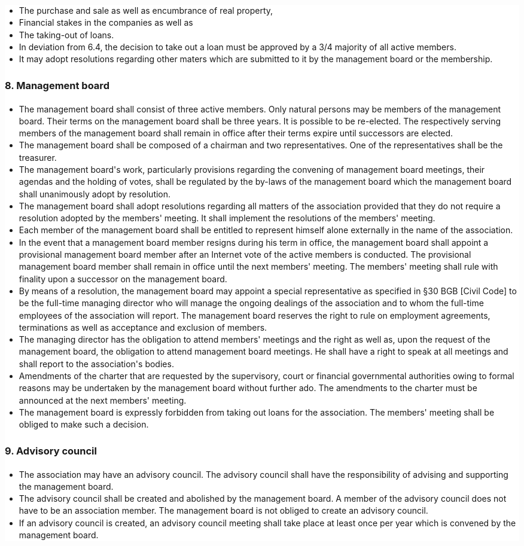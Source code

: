   - The purchase and sale as well as encumbrance of real property,
  - Financial stakes in the companies as well as
  - The taking-out of loans.
  - In deviation from 6.4, the decision to take out a loan must be approved by a 3/4 majority of all active members.
- It may adopt resolutions regarding other maters which are submitted to it by the management board or the membership.

### 8. Management board

- The management board shall consist of three active members. Only natural persons may be members of the management board. Their terms on the management board shall be three years. It is possible to be re-elected. The respectively serving members of the management board shall remain in office after their terms expire until successors are elected.
- The management board shall be composed of a chairman and two representatives. One of the representatives shall be the treasurer.
- The management board's work, particularly provisions regarding the convening of management board meetings, their agendas and the holding of votes, shall be regulated by the by-laws of the management board which the management board shall unanimously adopt by resolution.
- The management board shall adopt resolutions regarding all matters of the association provided that they do not require a resolution adopted by the members' meeting. It shall implement the resolutions of the members' meeting.
- Each member of the management board shall be entitled to represent himself alone externally in the name of the association.
- In the event that a management board member resigns during his term in office, the management board shall appoint a provisional management board member after an Internet vote of the active members is conducted. The provisional management board member shall remain in office until the next members' meeting. The members' meeting shall rule with finality upon a successor on the management board.
- By means of a resolution, the management board may appoint a special representative as specified in §30 BGB [Civil Code] to be the full-time managing director who will manage the ongoing dealings of the association and to whom the full-time employees of the association will report. The management board reserves the right to rule on employment agreements, terminations as well as acceptance and exclusion of members.
- The managing director has the obligation to attend members' meetings and the right as well as, upon the request of the management board, the obligation to attend management board meetings. He shall have a right to speak at all meetings and shall report to the association's bodies.
- Amendments of the charter that are requested by the supervisory, court or financial governmental authorities owing to formal reasons may be undertaken by the management board without further ado. The amendments to the charter must be announced at the next members' meeting.
- The management board is expressly forbidden from taking out loans for the association. The members' meeting shall be obliged to make such a decision.

### 9. Advisory council

- The association may have an advisory council. The advisory council shall have the responsibility of advising and supporting the management board.
- The advisory council shall be created and abolished by the management board. A member of the advisory council does not have to be an association member. The management board is not obliged to create an advisory council.
- If an advisory council is created, an advisory council meeting shall take place at least once per year which is convened by the management board.
